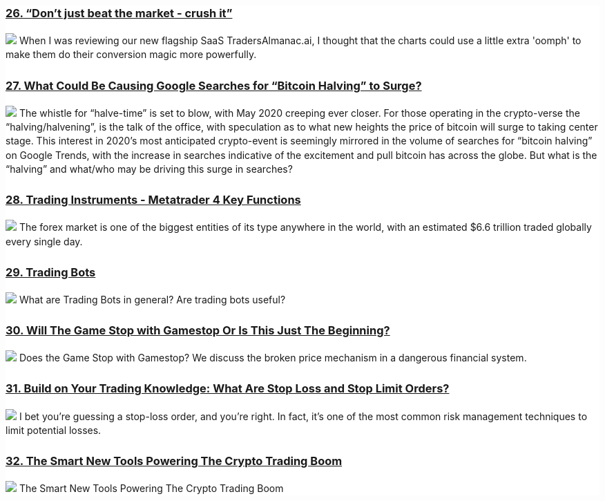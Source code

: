 ### [26. “Don’t just beat the market - crush it”](https://hackernoon.com/dont-just-beat-the-market-crush-it-i0m34rd)
![](https://cdn.hackernoon.com/images/JTw2M3rQabaxNg3EFoNIxjmC1ZB3-v1i34pn.jpeg)
When I was reviewing our new flagship SaaS TradersAlmanac.ai, I thought that the charts could use a little extra 'oomph' to make them do their conversion magic more powerfully.

### [27. What Could Be Causing Google Searches for “Bitcoin Halving” to Surge?](https://hackernoon.com/what-could-be-causing-google-searches-for-bitcoin-halving-to-surge-pscd36fv)
![](https://cdn.hackernoon.com/drafts/cz8q33bi.png)
The whistle for “halve-time” is set to blow, with May 2020 creeping ever closer. For those operating in the crypto-verse the “halving/halvening”, is the talk of the office, with speculation as to what new heights the price of bitcoin will surge to taking center stage. This interest in 2020’s most anticipated crypto-event is seemingly mirrored in the volume of searches for “bitcoin halving” on Google Trends, with the increase in searches indicative of the excitement and pull bitcoin has across the globe. But what is the “halving” and what/who may be driving this surge in searches?

### [28. Trading Instruments - Metatrader 4 Key Functions](https://hackernoon.com/trading-instruments-metatrader-4-key-functions-cu1j3tjm)
![](https://firebasestorage.googleapis.com/v0/b/hackernoon-app.appspot.com/o/images%2FGZDSbFZOARVAVpKeO3dNbzzICdz1-zu4v3t7l.jpeg?alt=media&token=eae12d6a-ea4e-4c44-880c-4fbf08a615f2)
The forex market is one of the biggest entities of its type anywhere in the world, with an estimated $6.6 trillion traded globally every single day.

### [29. Trading Bots](https://hackernoon.com/trading-bots-molt31n0)
![](https://cdn.hackernoon.com/images/hzpy316l.jpg)
What are Trading Bots in general? Are trading bots useful?

### [30. Will The Game Stop with Gamestop Or Is This Just The Beginning?](https://hackernoon.com/will-the-game-stop-with-gamestop-or-is-this-just-the-beginning-2j1x32aa)
![](https://cdn.hackernoon.com/images/9ZkJ5JzVTQh7IupoflIpECnRHzB3-yg3s33cz.jpeg)
Does the Game Stop with Gamestop? We discuss the broken price mechanism in a dangerous financial system.

### [31. Build on Your Trading Knowledge: What Are Stop Loss and Stop Limit Orders?](https://hackernoon.com/build-on-your-trading-knowledge-what-are-stop-loss-and-stop-limit-orders)
![](https://cdn.hackernoon.com/images/dXI1QRJ8zNgLlqk3LlqfBXRzniJ3-fh53665.jpeg)
I bet you’re guessing a stop-loss order, and you’re right. In fact, it’s one of the most common risk management techniques to limit potential losses.

### [32. The Smart New Tools Powering The Crypto Trading Boom](https://hackernoon.com/the-smart-new-tools-powering-the-crypto-trading-boom)
![](https://cdn.hackernoon.com/images/2jqChkrv03exBUgkLrDzIbfM99q2-lj92bdb.jpeg)
The Smart New Tools Powering The Crypto Trading Boom
